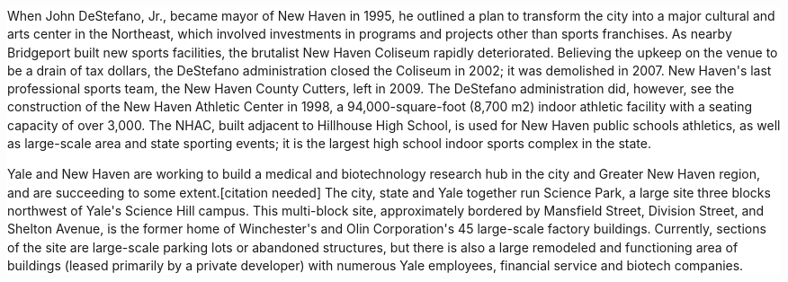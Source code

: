 When John DeStefano, Jr., became mayor of New Haven in 1995, he outlined a plan to transform the city into a major cultural and arts center in the Northeast, which involved investments in programs and projects other than sports franchises. As nearby Bridgeport built new sports facilities, the brutalist New Haven Coliseum rapidly deteriorated. Believing the upkeep on the venue to be a drain of tax dollars, the DeStefano administration closed the Coliseum in 2002; it was demolished in 2007. New Haven's last professional sports team, the New Haven County Cutters, left in 2009. The DeStefano administration did, however, see the construction of the New Haven Athletic Center in 1998, a 94,000-square-foot (8,700 m2) indoor athletic facility with a seating capacity of over 3,000. The NHAC, built adjacent to Hillhouse High School, is used for New Haven public schools athletics, as well as large-scale area and state sporting events; it is the largest high school indoor sports complex in the state.

Yale and New Haven are working to build a medical and biotechnology research hub in the city and Greater New Haven region, and are succeeding to some extent.[citation needed] The city, state and Yale together run Science Park, a large site three blocks northwest of Yale's Science Hill campus. This multi-block site, approximately bordered by Mansfield Street, Division Street, and Shelton Avenue, is the former home of Winchester's and Olin Corporation's 45 large-scale factory buildings. Currently, sections of the site are large-scale parking lots or abandoned structures, but there is also a large remodeled and functioning area of buildings (leased primarily by a private developer) with numerous Yale employees, financial service and biotech companies.